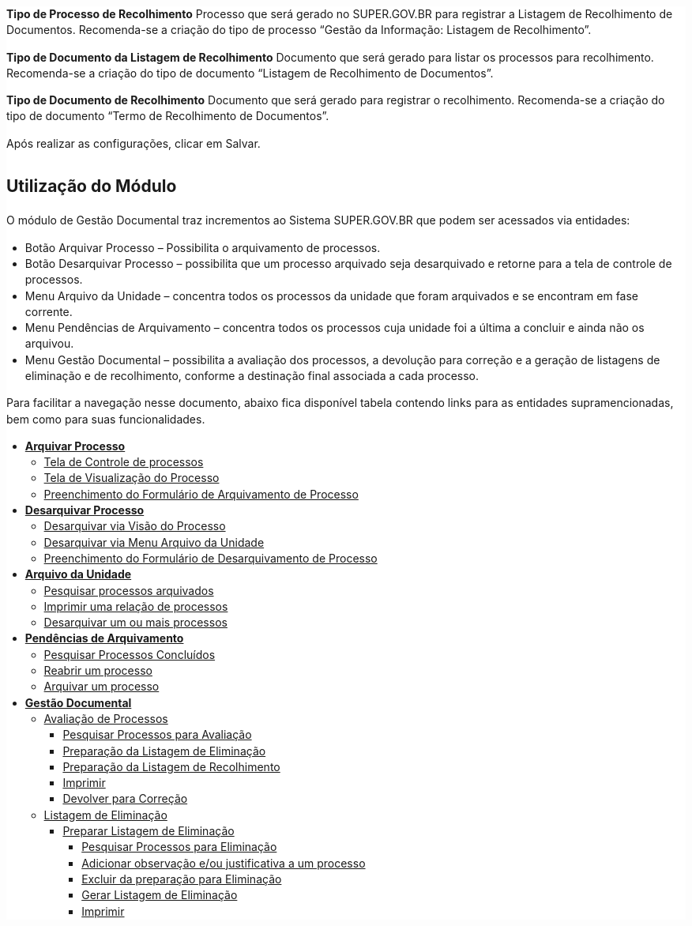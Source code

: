 **Tipo de Processo de Recolhimento**
Processo que será gerado no SUPER.GOV.BR para registrar a Listagem de Recolhimento de Documentos. Recomenda-se a criação do tipo de processo “Gestão da Informação: Listagem de Recolhimento”.

**Tipo de Documento da Listagem de Recolhimento**
Documento que será gerado para listar os processos para recolhimento. Recomenda-se a criação do tipo de documento “Listagem de Recolhimento de Documentos”.

**Tipo de Documento de Recolhimento**
Documento que será gerado para registrar o recolhimento. Recomenda-se a criação do tipo de documento “Termo de Recolhimento de Documentos”.

Após realizar as configurações, clicar em Salvar.


## Utilização do Módulo

O módulo de Gestão Documental traz incrementos ao Sistema SUPER.GOV.BR que podem ser acessados via entidades:

* Botão Arquivar Processo – Possibilita o arquivamento de processos.
* Botão Desarquivar Processo – possibilita que um processo arquivado seja desarquivado e retorne para a tela de controle de processos.
* Menu Arquivo da Unidade – concentra todos os processos da unidade que foram arquivados e se encontram em fase corrente.
* Menu Pendências de Arquivamento – concentra todos os processos cuja unidade foi a última a concluir e ainda não os arquivou.
* Menu Gestão Documental – possibilita a avaliação dos processos, a devolução para correção e a geração de listagens de eliminação e de recolhimento, conforme a destinação final associada a cada processo.


Para facilitar a navegação nesse documento, abaixo fica disponível tabela contendo links para as entidades supramencionadas, bem como para suas funcionalidades.

* **[Arquivar Processo](#arquivar-processo)**
  * [Tela de Controle de processos](#tela-de-controle-de-processos)
  * [Tela de Visualização do Processo](#tela-de-visualização-do-processo)
  * [Preenchimento do Formulário de Arquivamento de Processo](#preenchimento-do-formulário-de-arquivamento-de-processo)
* **[Desarquivar Processo](#desarquivar-processo)**
  * [Desarquivar via Visão do Processo](#desarquivar-via-visão-do-processo)
  * [Desarquivar via Menu Arquivo da Unidade](#desarquivar-via-menu-arquivo-da-unidade)
  * [Preenchimento do Formulário de Desarquivamento de Processo](#preenchimento-do-formulário-de-desarquivamento-de-processo)
* **[Arquivo da Unidade](#menu-arquivo-da-unidade)**
  * [Pesquisar processos arquivados](#pesquisar-processos-arquivados)
  * [Imprimir uma relação de processos](#imprimir-relação-de-processos)
  * [Desarquivar um ou mais processos](#desarquivar-um-ou-mais-processos)
* **[Pendências de Arquivamento](#menu-pendências-de-arquivamento)**
  * [Pesquisar Processos Concluídos](#pesquisar-processos-concluídos)
  * [Reabrir um processo](#reabrir-processo)
  * [Arquivar um processo](#arquivar-processo)
* **[Gestão Documental](#gestão-documental)**
  * [Avaliação de Processos](#avaliação-de-processos)
    * [Pesquisar Processos para Avaliação](#pesquisar-processos-para-avaliação)
    * [Preparação da Listagem de Eliminação](#preparação-da-listagem-de-eliminação)
    * [Preparação da Listagem de Recolhimento](#preparação-da-listagem-de-recolhimento)
    * [Imprimir](#imprimir)
    * [Devolver para Correção](#devolver-para-correção)
  * [Listagem de Eliminação](#listagem-de-eliminação)
    * [Preparar Listagem de Eliminação](#preparar-listagem-de-eliminação)
      * [Pesquisar Processos para Eliminação](#pesquisar-processos-para-eliminação)
      * [Adicionar observação e/ou justificativa a um processo](#adicionar-observação-eou-justificativa)
      * [Excluir da preparação para Eliminação](#excluir-da-preparação-para-eliminação)
      * [Gerar Listagem de Eliminação](#gerar-listagem-de-eliminação)
      * [Imprimir](#imprimir-1)